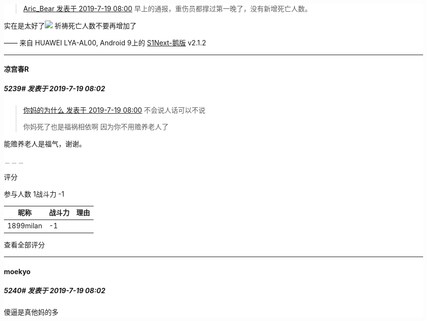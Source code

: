 

<blockquote><a href="httphttps://bbs.saraba1st.com/2b/forum.php?mod=redirect&amp;goto=findpost&amp;pid=44575783&amp;ptid=1847593" target="_blank">Aric_Bear 发表于 2019-7-19 08:00</a>
早上的通报，重伤员都撑过第一晚了，没有新增死亡人数。</blockquote>
实在是太好了<img src="https://static.saraba1st.com/image/smiley/face2017/140.png" referrerpolicy="no-referrer">
祈祷死亡人数不要再增加了

—— 来自 HUAWEI LYA-AL00, Android 9上的 [S1Next-鹅版](https://github.com/ykrank/S1-Next/releases) v2.1.2







-----

####  凉宫春R  
##### 5239#       发表于 2019-7-19 08:02



<blockquote><a href="httphttps://bbs.saraba1st.com/2b/forum.php?mod=redirect&amp;goto=findpost&amp;pid=44575782&amp;ptid=1847593" target="_blank">你妈的为什么 发表于 2019-7-19 08:00</a>
不会说人话可以不说

你妈死了也是福祸相依啊 因为你不用赡养老人了</blockquote>
能赡养老人是福气，谢谢。



﹍﹍﹍

评分





 参与人数 1战斗力 -1

|昵称|战斗力|理由|
|----|---|---|
| 1899milan|-1||



查看全部评分






-----

####  moekyo  
##### 5240#       发表于 2019-7-19 08:02




傻逼是真他妈的多


